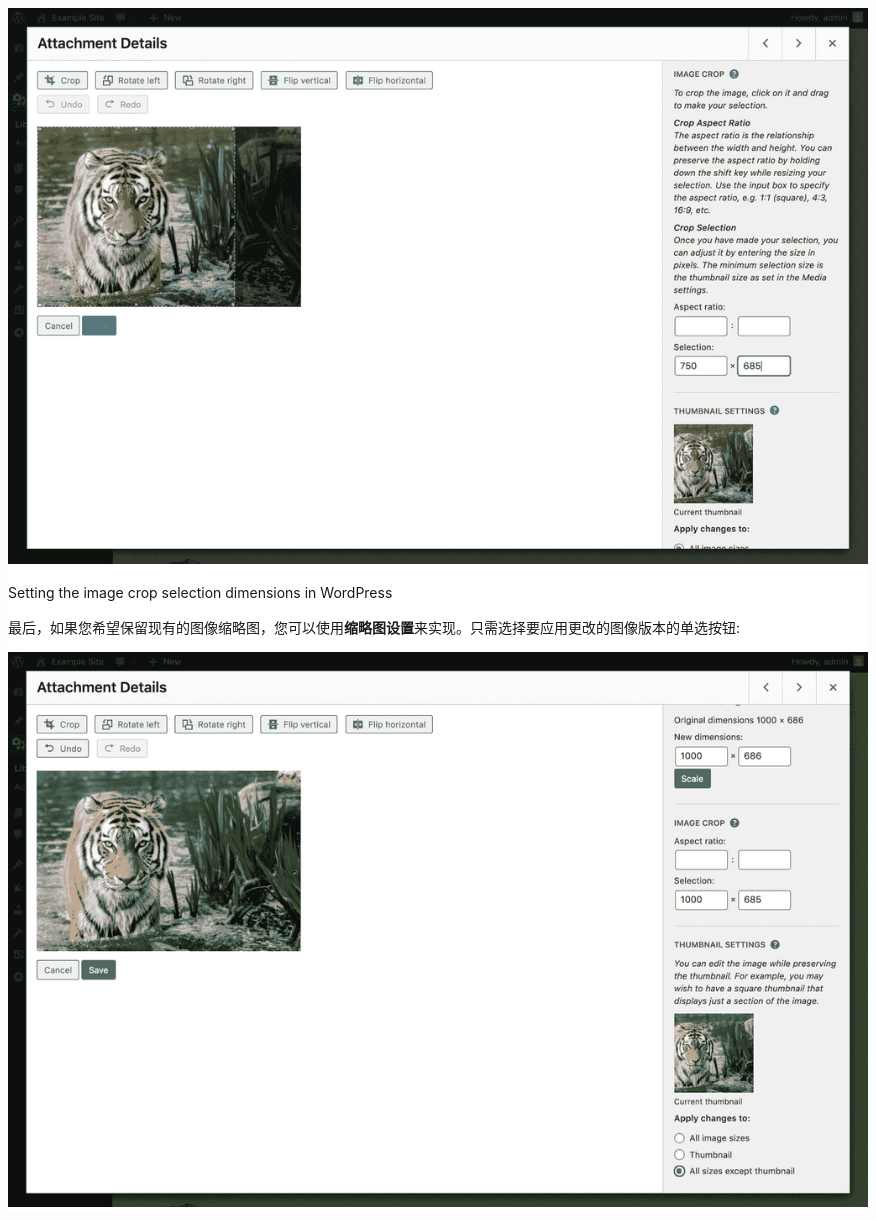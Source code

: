 ![image crop selection](img/9e2bdd25e80c17e59ea05a3635042ded.png)

Setting the image crop selection dimensions in WordPress



最后，如果您希望保留现有的图像缩略图，您可以使用**缩略图设置**来实现。只需选择要应用更改的图像版本的单选按钮:

![wordpress thumbnail edit settings](img/ef6b12123a8dfb6f8d34dbbe8aadfc2d.png)
